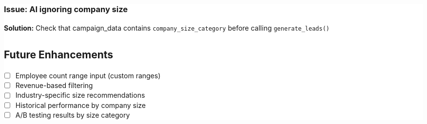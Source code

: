 ### Issue: AI ignoring company size
**Solution:** Check that campaign_data contains `company_size_category` before calling `generate_leads()`

## Future Enhancements
- [ ] Employee count range input (custom ranges)
- [ ] Revenue-based filtering
- [ ] Industry-specific size recommendations
- [ ] Historical performance by company size
- [ ] A/B testing results by size category
